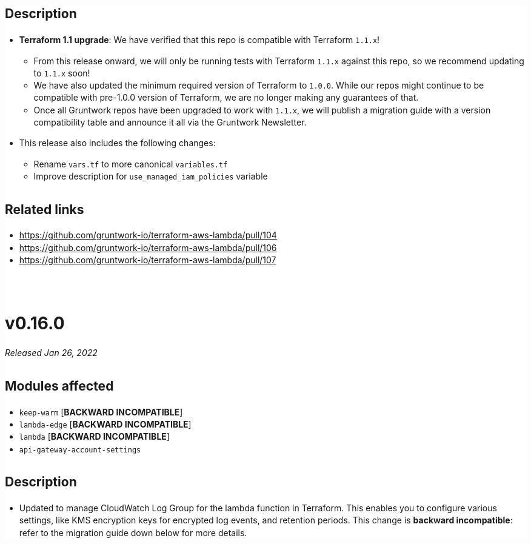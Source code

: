 

## Description




-  **Terraform 1.1 upgrade**: We have verified that this repo is compatible with Terraform `1.1.x`! 
    - From this release onward, we will only be running tests with Terraform `1.1.x` against this repo, so we recommend updating to `1.1.x` soon! 
    - We have also updated the minimum required version of Terraform to `1.0.0`. While our repos might continue to be compatible with pre-1.0.0 version of Terraform, we are no longer making any guarantees of that.
    - Once all Gruntwork repos have been upgraded to work with `1.1.x`, we will publish a migration guide with a version compatibility table and announce it all via the Gruntwork Newsletter.

-  This release also includes the following changes:
    - Rename `vars.tf` to more canonical `variables.tf`
    - Improve description for `use_managed_iam_policies` variable



## Related links



- https://github.com/gruntwork-io/terraform-aws-lambda/pull/104
- https://github.com/gruntwork-io/terraform-aws-lambda/pull/106
- https://github.com/gruntwork-io/terraform-aws-lambda/pull/107



<br>

# v0.16.0
_Released Jan 26, 2022_


## Modules affected



- `keep-warm` [**BACKWARD INCOMPATIBLE**]
- `lambda-edge` [**BACKWARD INCOMPATIBLE**]
- `lambda` [**BACKWARD INCOMPATIBLE**]
- `api-gateway-account-settings`



## Description



- Updated to manage CloudWatch Log Group for the lambda function in Terraform. This enables you to configure various settings, like KMS encryption keys for encrypted log events, and retention periods. This change is **backward incompatible**: refer to the migration guide down below for more details.
